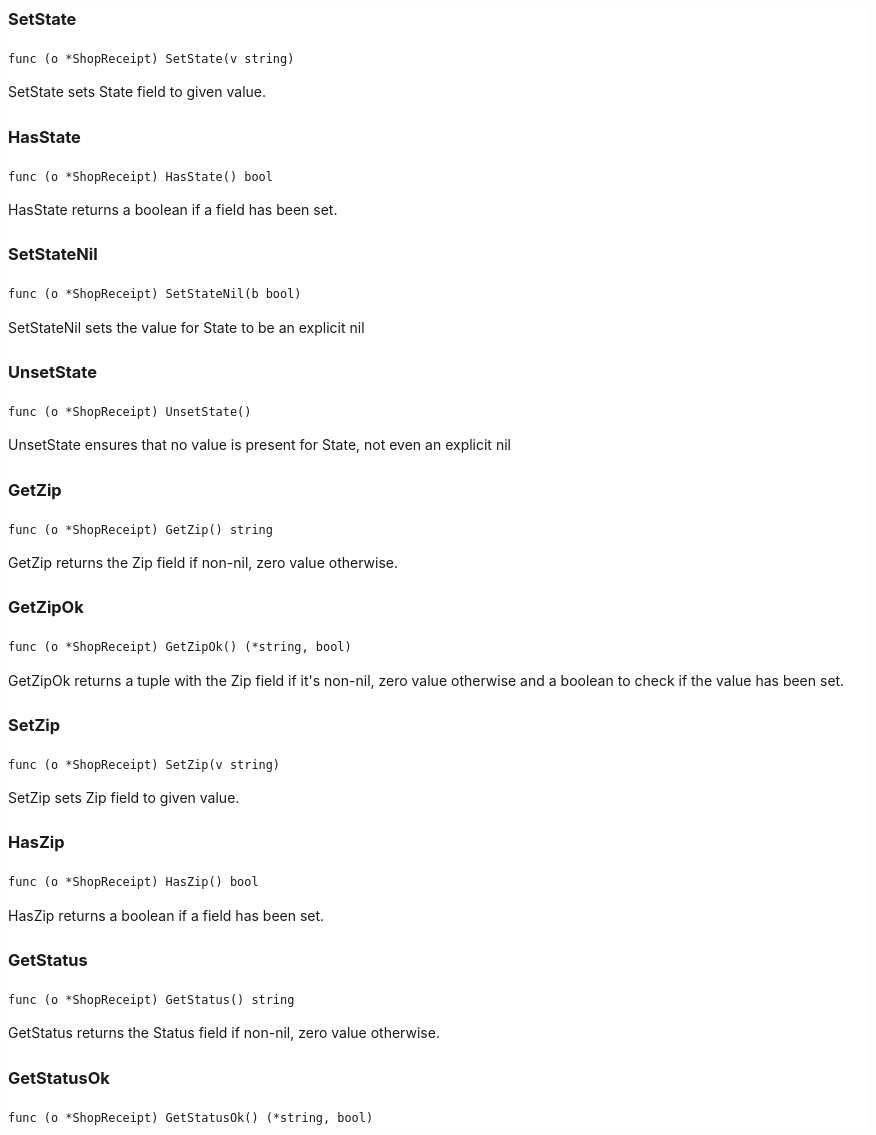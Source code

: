 ### SetState

`func (o *ShopReceipt) SetState(v string)`

SetState sets State field to given value.

### HasState

`func (o *ShopReceipt) HasState() bool`

HasState returns a boolean if a field has been set.

### SetStateNil

`func (o *ShopReceipt) SetStateNil(b bool)`

 SetStateNil sets the value for State to be an explicit nil

### UnsetState
`func (o *ShopReceipt) UnsetState()`

UnsetState ensures that no value is present for State, not even an explicit nil
### GetZip

`func (o *ShopReceipt) GetZip() string`

GetZip returns the Zip field if non-nil, zero value otherwise.

### GetZipOk

`func (o *ShopReceipt) GetZipOk() (*string, bool)`

GetZipOk returns a tuple with the Zip field if it's non-nil, zero value otherwise
and a boolean to check if the value has been set.

### SetZip

`func (o *ShopReceipt) SetZip(v string)`

SetZip sets Zip field to given value.

### HasZip

`func (o *ShopReceipt) HasZip() bool`

HasZip returns a boolean if a field has been set.

### GetStatus

`func (o *ShopReceipt) GetStatus() string`

GetStatus returns the Status field if non-nil, zero value otherwise.

### GetStatusOk

`func (o *ShopReceipt) GetStatusOk() (*string, bool)`
